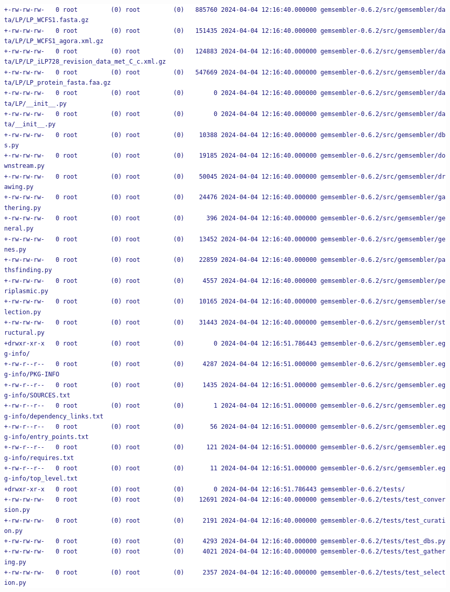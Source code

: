 ```diff
+-rw-rw-rw-   0 root         (0) root         (0)   885760 2024-04-04 12:16:40.000000 gemsembler-0.6.2/src/gemsembler/data/LP/LP_WCFS1.fasta.gz
+-rw-rw-rw-   0 root         (0) root         (0)   151435 2024-04-04 12:16:40.000000 gemsembler-0.6.2/src/gemsembler/data/LP/LP_WCFS1_agora.xml.gz
+-rw-rw-rw-   0 root         (0) root         (0)   124883 2024-04-04 12:16:40.000000 gemsembler-0.6.2/src/gemsembler/data/LP/LP_iLP728_revision_data_met_C_c.xml.gz
+-rw-rw-rw-   0 root         (0) root         (0)   547669 2024-04-04 12:16:40.000000 gemsembler-0.6.2/src/gemsembler/data/LP/LP_protein_fasta.faa.gz
+-rw-rw-rw-   0 root         (0) root         (0)        0 2024-04-04 12:16:40.000000 gemsembler-0.6.2/src/gemsembler/data/LP/__init__.py
+-rw-rw-rw-   0 root         (0) root         (0)        0 2024-04-04 12:16:40.000000 gemsembler-0.6.2/src/gemsembler/data/__init__.py
+-rw-rw-rw-   0 root         (0) root         (0)    10388 2024-04-04 12:16:40.000000 gemsembler-0.6.2/src/gemsembler/dbs.py
+-rw-rw-rw-   0 root         (0) root         (0)    19185 2024-04-04 12:16:40.000000 gemsembler-0.6.2/src/gemsembler/downstream.py
+-rw-rw-rw-   0 root         (0) root         (0)    50045 2024-04-04 12:16:40.000000 gemsembler-0.6.2/src/gemsembler/drawing.py
+-rw-rw-rw-   0 root         (0) root         (0)    24476 2024-04-04 12:16:40.000000 gemsembler-0.6.2/src/gemsembler/gathering.py
+-rw-rw-rw-   0 root         (0) root         (0)      396 2024-04-04 12:16:40.000000 gemsembler-0.6.2/src/gemsembler/general.py
+-rw-rw-rw-   0 root         (0) root         (0)    13452 2024-04-04 12:16:40.000000 gemsembler-0.6.2/src/gemsembler/genes.py
+-rw-rw-rw-   0 root         (0) root         (0)    22859 2024-04-04 12:16:40.000000 gemsembler-0.6.2/src/gemsembler/pathsfinding.py
+-rw-rw-rw-   0 root         (0) root         (0)     4557 2024-04-04 12:16:40.000000 gemsembler-0.6.2/src/gemsembler/periplasmic.py
+-rw-rw-rw-   0 root         (0) root         (0)    10165 2024-04-04 12:16:40.000000 gemsembler-0.6.2/src/gemsembler/selection.py
+-rw-rw-rw-   0 root         (0) root         (0)    31443 2024-04-04 12:16:40.000000 gemsembler-0.6.2/src/gemsembler/structural.py
+drwxr-xr-x   0 root         (0) root         (0)        0 2024-04-04 12:16:51.786443 gemsembler-0.6.2/src/gemsembler.egg-info/
+-rw-r--r--   0 root         (0) root         (0)     4287 2024-04-04 12:16:51.000000 gemsembler-0.6.2/src/gemsembler.egg-info/PKG-INFO
+-rw-r--r--   0 root         (0) root         (0)     1435 2024-04-04 12:16:51.000000 gemsembler-0.6.2/src/gemsembler.egg-info/SOURCES.txt
+-rw-r--r--   0 root         (0) root         (0)        1 2024-04-04 12:16:51.000000 gemsembler-0.6.2/src/gemsembler.egg-info/dependency_links.txt
+-rw-r--r--   0 root         (0) root         (0)       56 2024-04-04 12:16:51.000000 gemsembler-0.6.2/src/gemsembler.egg-info/entry_points.txt
+-rw-r--r--   0 root         (0) root         (0)      121 2024-04-04 12:16:51.000000 gemsembler-0.6.2/src/gemsembler.egg-info/requires.txt
+-rw-r--r--   0 root         (0) root         (0)       11 2024-04-04 12:16:51.000000 gemsembler-0.6.2/src/gemsembler.egg-info/top_level.txt
+drwxr-xr-x   0 root         (0) root         (0)        0 2024-04-04 12:16:51.786443 gemsembler-0.6.2/tests/
+-rw-rw-rw-   0 root         (0) root         (0)    12691 2024-04-04 12:16:40.000000 gemsembler-0.6.2/tests/test_conversion.py
+-rw-rw-rw-   0 root         (0) root         (0)     2191 2024-04-04 12:16:40.000000 gemsembler-0.6.2/tests/test_curation.py
+-rw-rw-rw-   0 root         (0) root         (0)     4293 2024-04-04 12:16:40.000000 gemsembler-0.6.2/tests/test_dbs.py
+-rw-rw-rw-   0 root         (0) root         (0)     4021 2024-04-04 12:16:40.000000 gemsembler-0.6.2/tests/test_gathering.py
+-rw-rw-rw-   0 root         (0) root         (0)     2357 2024-04-04 12:16:40.000000 gemsembler-0.6.2/tests/test_selection.py
```
